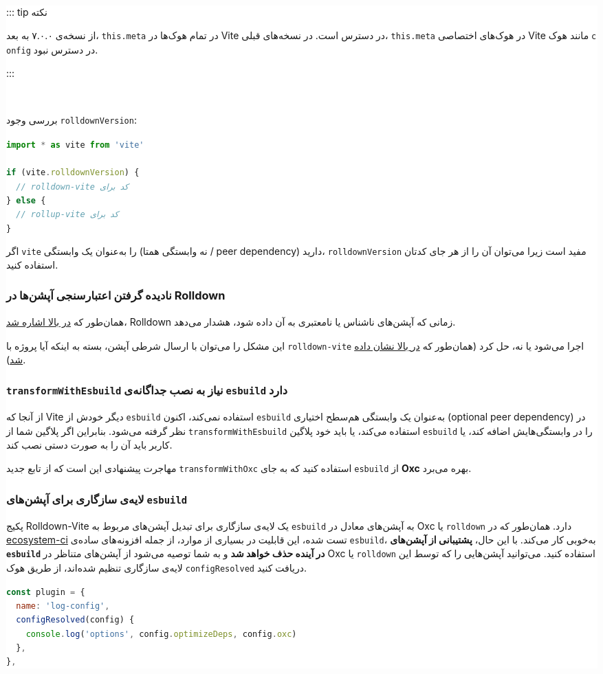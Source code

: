 ::: tip نکته

از نسخه‌ی ۷.۰.۰ به بعد، `this.meta` در تمام هوک‌ها در Vite در دسترس است. در نسخه‌های قبلی، `this.meta` در هوک‌های اختصاصی Vite مانند هوک `config` در دسترس نبود.

:::

<br>

بررسی وجود `rolldownVersion`:

```js
import * as vite from 'vite'

if (vite.rolldownVersion) {
  // rolldown-vite کد برای
} else {
  // rollup-vite کد برای
}
```

اگر `vite` را به‌عنوان یک وابستگی (نه وابستگی همتا / peer dependency) دارید، `rolldownVersion` مفید است زیرا می‌توان آن را از هر جای کدتان استفاده کنید.

### نادیده گرفتن اعتبارسنجی آپشن‌ها در Rolldown

همان‌طور که [در بالا اشاره شد](#option-validation-warnings)، Rolldown زمانی که آپشن‌های ناشناس یا نامعتبری به آن داده شود، هشدار می‌دهد.

این مشکل را می‌توان با ارسال شرطی آپشن، بسته به اینکه آیا پروژه با `rolldown-vite` اجرا می‌شود یا نه، حل کرد (همان‌طور که [در بالا نشان داده شد](#detecting-rolldown-vite)).

### `transformWithEsbuild` نیاز به نصب جداگانه‌ی `esbuild` دارد

از آنجا که Vite دیگر خودش از `esbuild` استفاده نمی‌کند، اکنون `esbuild` به‌عنوان یک وابستگی هم‌سطح اختیاری (optional peer dependency) در نظر گرفته می‌شود. بنابراین اگر پلاگین شما از `transformWithEsbuild` استفاده می‌کند، یا باید خود پلاگین `esbuild` را در وابستگی‌هایش اضافه کند، یا کاربر باید آن را به صورت دستی نصب کند.

مهاجرت پیشنهادی این است که از تابع جدید `transformWithOxc` استفاده کنید که به جای `esbuild` از **Oxc** بهره می‌برد.

### لایه‌ی سازگاری برای آپشن‌های `esbuild`

پکیج Rolldown-Vite یک لایه‌ی سازگاری برای تبدیل آپشن‌های مربوط به `esbuild` به آپشن‌های معادل در Oxc یا `rolldown` دارد. همان‌طور که در [ecosystem-ci](https://github.com/vitejs/vite-ecosystem-ci/blob/rolldown-vite/README-temp.md) تست شده، این قابلیت در بسیاری از موارد، از جمله افزونه‌های ساده‌ی `esbuild`، به‌خوبی کار می‌کند.
با این حال، **پشتیبانی از آپشن‌های `esbuild` در آینده حذف خواهد شد** و به شما توصیه می‌شود از آپشن‌های متناظر در Oxc یا `rolldown` استفاده کنید.
می‌توانید آپشن‌هایی را که توسط این لایه‌ی سازگاری تنظیم شده‌اند، از طریق هوک `configResolved` دریافت کنید.

```js
const plugin = {
  name: 'log-config',
  configResolved(config) {
    console.log('options', config.optimizeDeps, config.oxc)
  },
},
```

